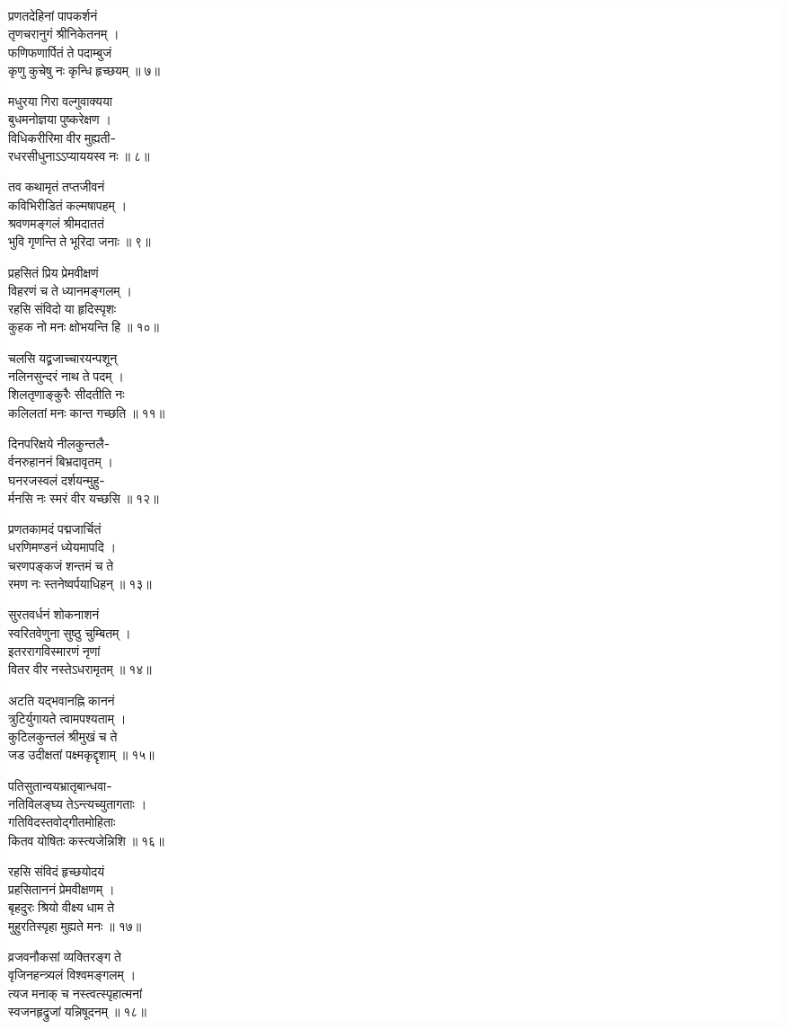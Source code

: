 प्रणतदेहिनां पापकर्शनं  
     तृणचरानुगं श्रीनिकेतनम् ।  
फणिफणार्पितं ते पदाम्बुजं  
     कृणु कुचेषु नः कृन्धि हृच्छयम् ॥ ७॥  
  
मधुरया गिरा वल्गुवाक्यया  
     बुधमनोज्ञया पुष्करेक्षण ।  
विधिकरीरिमा वीर मुह्यती-  
     रधरसीधुनाऽऽप्याययस्व नः ॥ ८॥  
  
तव कथामृतं तप्तजीवनं  
     कविभिरीडितं कल्मषापहम् ।  
श्रवणमङ्गलं श्रीमदाततं  
     भुवि गृणन्ति ते भूरिदा जनाः ॥ ९॥  
  
प्रहसितं प्रिय प्रेमवीक्षणं  
     विहरणं च ते ध्यानमङ्गलम् ।  
रहसि संविदो या हृदिस्पृशः  
     कुहक नो मनः क्षोभयन्ति हि ॥ १०॥  
  
चलसि यद्व्रजाच्चारयन्पशून्  
     नलिनसुन्दरं नाथ ते पदम् ।  
शिलतृणाङ्कुरैः सीदतीति नः  
     कलिलतां मनः कान्त गच्छति ॥ ११॥  
  
दिनपरिक्षये नीलकुन्तलै-  
     र्वनरुहाननं बिभ्रदावृतम् ।  
घनरजस्वलं दर्शयन्मुहु-  
     र्मनसि नः स्मरं वीर यच्छसि ॥ १२॥  
  
प्रणतकामदं पद्मजार्चितं  
     धरणिमण्डनं ध्येयमापदि ।  
चरणपङ्कजं शन्तमं च ते  
     रमण नः स्तनेष्वर्पयाधिहन् ॥ १३॥  
  
सुरतवर्धनं शोकनाशनं  
     स्वरितवेणुना सुष्ठु चुम्बितम् ।  
इतररागविस्मारणं नृणां  
     वितर वीर नस्तेऽधरामृतम् ॥ १४॥  
  
अटति यद्भवानह्नि काननं  
     त्रुटिर्युगायते त्वामपश्यताम् ।  
कुटिलकुन्तलं श्रीमुखं च ते  
     जड उदीक्षतां पक्ष्मकृद्दृशाम् ॥ १५॥  
  
पतिसुतान्वयभ्रातृबान्धवा-  
     नतिविलङ्घ्य तेऽन्त्यच्युतागताः ।  
गतिविदस्तवोद्गीतमोहिताः  
     कितव योषितः कस्त्यजेन्निशि ॥ १६॥  
  
रहसि संविदं हृच्छयोदयं  
     प्रहसिताननं प्रेमवीक्षणम् ।  
बृहदुरः श्रियो वीक्ष्य धाम ते  
     मुहुरतिस्पृहा मुह्यते मनः ॥ १७॥  
  
व्रजवनौकसां व्यक्तिरङ्ग ते  
     वृजिनहन्त्र्यलं विश्वमङ्गलम् ।  
त्यज मनाक् च नस्त्वत्स्पृहात्मनां  
     स्वजनहृद्रुजां यन्निषूदनम् ॥ १८॥  
  